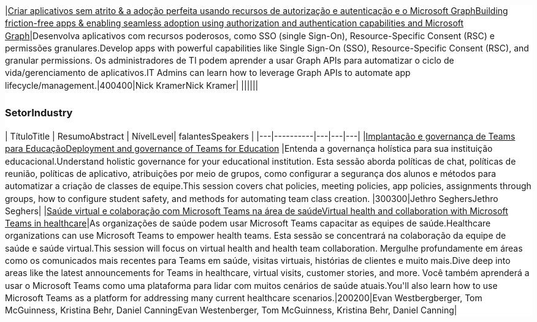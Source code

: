 |[<span data-ttu-id="1ef2c-348">Criar aplicativos sem atrito & a adoção perfeita usando recursos de autorização e autenticação e o Microsoft Graph</span><span class="sxs-lookup"><span data-stu-id="1ef2c-348">Building friction-free apps & enabling seamless adoption using authorization and authentication capabilities and Microsoft Graph</span></span>](https://aka.ms/PR137)|<span data-ttu-id="1ef2c-349">Desenvolva aplicativos com recursos poderosos, como SSO (single Sign-On), Resource-Specific Consent (RSC) e permissões granulares.</span><span class="sxs-lookup"><span data-stu-id="1ef2c-349">Develop apps with powerful capabilities like Single Sign-On (SSO), Resource-Specific Consent (RSC), and granular permissions.</span></span> <span data-ttu-id="1ef2c-350">Os administradores de TI podem aprender a usar Graph APIs para automatizar o ciclo de vida/gerenciamento de aplicativos.</span><span class="sxs-lookup"><span data-stu-id="1ef2c-350">IT Admins can learn how to leverage Graph APIs to automate app lifecycle/management.</span></span>|<span data-ttu-id="1ef2c-351">400</span><span class="sxs-lookup"><span data-stu-id="1ef2c-351">400</span></span>|<span data-ttu-id="1ef2c-352">Nick Kramer</span><span class="sxs-lookup"><span data-stu-id="1ef2c-352">Nick Kramer</span></span>|
||||||

### <a name="industry"></a><span data-ttu-id="1ef2c-353">Setor</span><span class="sxs-lookup"><span data-stu-id="1ef2c-353">Industry</span></span>

| <span data-ttu-id="1ef2c-354">Título</span><span class="sxs-lookup"><span data-stu-id="1ef2c-354">Title</span></span> | <span data-ttu-id="1ef2c-355">Resumo</span><span class="sxs-lookup"><span data-stu-id="1ef2c-355">Abstract</span></span>            | <span data-ttu-id="1ef2c-356">Nível</span><span class="sxs-lookup"><span data-stu-id="1ef2c-356">Level</span></span>| <span data-ttu-id="1ef2c-357">falantes</span><span class="sxs-lookup"><span data-stu-id="1ef2c-357">Speakers</span></span> |
|---|----------|---|---|---|
|[<span data-ttu-id="1ef2c-358">Implantação e governança de Teams para Educação</span><span class="sxs-lookup"><span data-stu-id="1ef2c-358">Deployment and governance of Teams for Education</span></span>](https://aka.ms/PR103) |<span data-ttu-id="1ef2c-359">Entenda a governança holística para sua instituição educacional.</span><span class="sxs-lookup"><span data-stu-id="1ef2c-359">Understand  holistic governance for your educational institution.</span></span> <span data-ttu-id="1ef2c-360">Esta sessão aborda políticas de chat, políticas de reunião, políticas de aplicativo, atribuições por meio de grupos, como configurar a segurança dos alunos e métodos para automatizar a criação de classes de equipe.</span><span class="sxs-lookup"><span data-stu-id="1ef2c-360">This session covers chat policies, meeting policies, app policies, assignments through groups, how to configure student safety, and methods for automating team class creation.</span></span> |<span data-ttu-id="1ef2c-361">300</span><span class="sxs-lookup"><span data-stu-id="1ef2c-361">300</span></span>|<span data-ttu-id="1ef2c-362">Jethro Seghers</span><span class="sxs-lookup"><span data-stu-id="1ef2c-362">Jethro Seghers</span></span>|
|[<span data-ttu-id="1ef2c-363">Saúde virtual e colaboração com Microsoft Teams na área de saúde</span><span class="sxs-lookup"><span data-stu-id="1ef2c-363">Virtual health and collaboration with Microsoft Teams in healthcare</span></span>](https://aka.ms/PR116)|<span data-ttu-id="1ef2c-364">As organizações de saúde podem usar Microsoft Teams capacitar as equipes de saúde.</span><span class="sxs-lookup"><span data-stu-id="1ef2c-364">Healthcare organizations can use Microsoft Teams to empower health teams.</span></span> <span data-ttu-id="1ef2c-365">Esta sessão se concentrará na colaboração da equipe de saúde e saúde virtual.</span><span class="sxs-lookup"><span data-stu-id="1ef2c-365">This session will focus on virtual health and health team collaboration.</span></span> <span data-ttu-id="1ef2c-366">Mergulhe profundamente em áreas como os comunicados mais recentes para Teams em saúde, visitas virtuais, histórias de clientes e muito mais.</span><span class="sxs-lookup"><span data-stu-id="1ef2c-366">Dive deep into areas like the latest announcements for Teams in healthcare, virtual visits, customer stories, and more.</span></span> <span data-ttu-id="1ef2c-367">Você também aprenderá a usar o Microsoft Teams como uma plataforma para lidar com muitos cenários de saúde atuais.</span><span class="sxs-lookup"><span data-stu-id="1ef2c-367">You'll also learn how to use Microsoft Teams as a platform for addressing many current healthcare scenarios.</span></span>|<span data-ttu-id="1ef2c-368">200</span><span class="sxs-lookup"><span data-stu-id="1ef2c-368">200</span></span>|<span data-ttu-id="1ef2c-369">Evan Westbergberger, Tom McGuinness, Kristina Behr, Daniel Canning</span><span class="sxs-lookup"><span data-stu-id="1ef2c-369">Evan Westenberger, Tom McGuinness, Kristina Behr, Daniel Canning</span></span>|